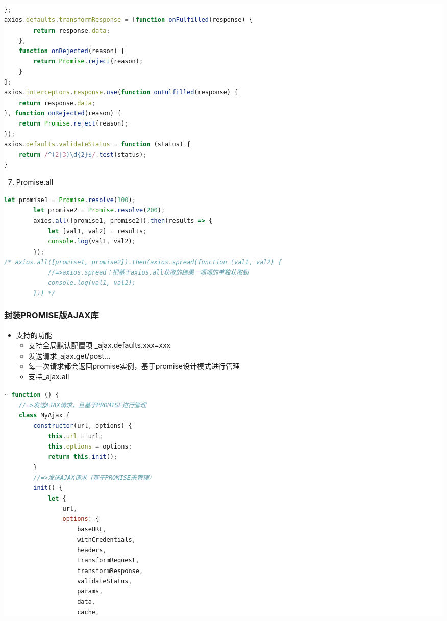 ~~~javascript
};
axios.defaults.transformResponse = [function onFulfilled(response) {
        return response.data;
    },
    function onRejected(reason) {
        return Promise.reject(reason);
    }
];
axios.interceptors.response.use(function onFulfilled(response) {
    return response.data;
}, function onRejected(reason) {
    return Promise.reject(reason);
});
axios.defaults.validateStatus = function (status) {
    return /^(2|3)\d{2}$/.test(status);
}
~~~



7. Promise.all

~~~javascript
let promise1 = Promise.resolve(100);
		let promise2 = Promise.resolve(200);
		axios.all([promise1, promise2]).then(results => {
			let [val1, val2] = results;
			console.log(val1, val2);
		});
/* axios.all([promise1, promise2]).then(axios.spread(function (val1, val2) {
			//=>axios.spread：把基于axios.all获取的结果一项项的单独获取到
			console.log(val1, val2);
		})) */
~~~

### 封装PROMISE版AJAX库

- 支持的功能
  - 支持全局默认配置项 _ajax.defaults.xxx=xxx
  - 发送请求_ajax.get/post...
  - 每一次请求都会返回promise实例，基于promise设计模式进行管理
  - 支持_ajax.all

~~~javascript
~ function () {
	//=>发送AJAX请求，且基于PROMISE进行管理
	class MyAjax {
		constructor(url, options) {
			this.url = url;
			this.options = options;
			return this.init();
		}
		//=>发送AJAX请求（基于PROMISE来管理）
		init() {
			let {
				url,
				options: {
					baseURL,
					withCredentials,
					headers,
					transformRequest,
					transformResponse,
					validateStatus,
					params,
					data,
					cache,
~~~